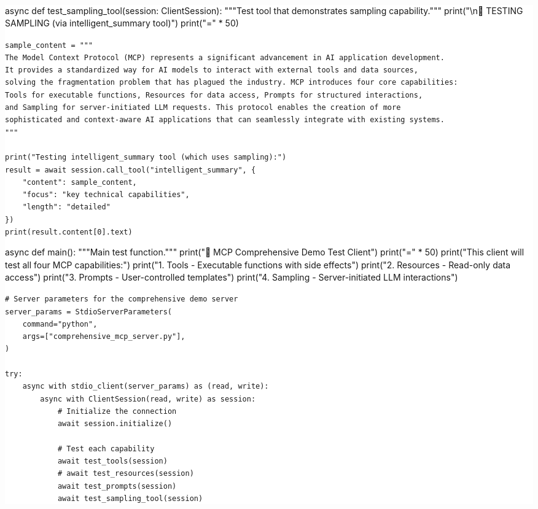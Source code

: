 async def test_sampling_tool(session: ClientSession):
    """Test tool that demonstrates sampling capability."""
    print("\n🔄 TESTING SAMPLING (via intelligent_summary tool)")
    print("=" * 50)
    
    sample_content = """
    The Model Context Protocol (MCP) represents a significant advancement in AI application development. 
    It provides a standardized way for AI models to interact with external tools and data sources, 
    solving the fragmentation problem that has plagued the industry. MCP introduces four core capabilities: 
    Tools for executable functions, Resources for data access, Prompts for structured interactions, 
    and Sampling for server-initiated LLM requests. This protocol enables the creation of more 
    sophisticated and context-aware AI applications that can seamlessly integrate with existing systems.
    """
    
    print("Testing intelligent_summary tool (which uses sampling):")
    result = await session.call_tool("intelligent_summary", {
        "content": sample_content,
        "focus": "key technical capabilities",
        "length": "detailed"
    })
    print(result.content[0].text)

async def main():
    """Main test function."""
    print("🚀 MCP Comprehensive Demo Test Client")
    print("=" * 50)
    print("This client will test all four MCP capabilities:")
    print("1. Tools - Executable functions with side effects")
    print("2. Resources - Read-only data access")
    print("3. Prompts - User-controlled templates")
    print("4. Sampling - Server-initiated LLM interactions")
    
    # Server parameters for the comprehensive demo server
    server_params = StdioServerParameters(
        command="python",
        args=["comprehensive_mcp_server.py"],
    )
    
    try:
        async with stdio_client(server_params) as (read, write):
            async with ClientSession(read, write) as session:
                # Initialize the connection
                await session.initialize()
                
                # Test each capability
                await test_tools(session)
                # await test_resources(session)
                await test_prompts(session)
                await test_sampling_tool(session)
                